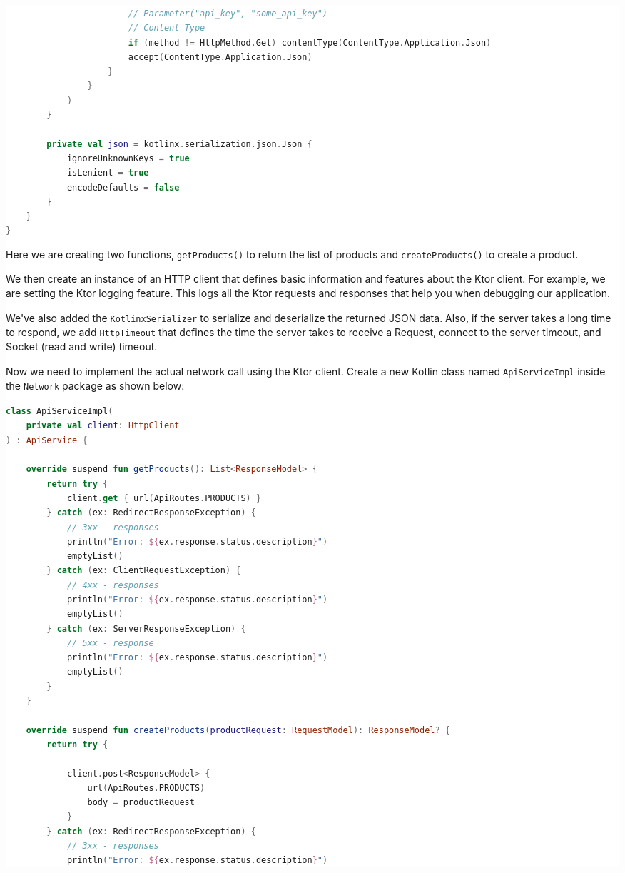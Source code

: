 ```kotlin
                        // Parameter("api_key", "some_api_key")
                        // Content Type
                        if (method != HttpMethod.Get) contentType(ContentType.Application.Json)
                        accept(ContentType.Application.Json)
                    }
                }
            )
        }

        private val json = kotlinx.serialization.json.Json {
            ignoreUnknownKeys = true
            isLenient = true
            encodeDefaults = false
        }
    }
}
```

Here we are creating two functions, `getProducts()` to return the list of products and `createProducts()` to create a product. 

We then create an instance of an HTTP client that defines basic information and features about the Ktor client. For example, we are setting the Ktor logging feature. This logs all the Ktor requests and responses that help you when debugging our application.

We've also added the `KotlinxSerializer` to serialize and deserialize the returned JSON data. Also, if the server takes a long time to respond, we add `HttpTimeout` that defines the time the server takes to receive a Request, connect to the server timeout, and Socket (read and write) timeout.

Now we need to implement the actual network call using the Ktor client. Create a new  Kotlin class named `ApiServiceImpl` inside the `Network` package as shown below:

```kotlin
class ApiServiceImpl(
    private val client: HttpClient
) : ApiService {

    override suspend fun getProducts(): List<ResponseModel> {
        return try {
            client.get { url(ApiRoutes.PRODUCTS) }
        } catch (ex: RedirectResponseException) {
            // 3xx - responses
            println("Error: ${ex.response.status.description}")
            emptyList()
        } catch (ex: ClientRequestException) {
            // 4xx - responses
            println("Error: ${ex.response.status.description}")
            emptyList()
        } catch (ex: ServerResponseException) {
            // 5xx - response
            println("Error: ${ex.response.status.description}")
            emptyList()
        }
    }

    override suspend fun createProducts(productRequest: RequestModel): ResponseModel? {
        return try {

            client.post<ResponseModel> {
                url(ApiRoutes.PRODUCTS)
                body = productRequest
            }
        } catch (ex: RedirectResponseException) {
            // 3xx - responses
            println("Error: ${ex.response.status.description}")
```